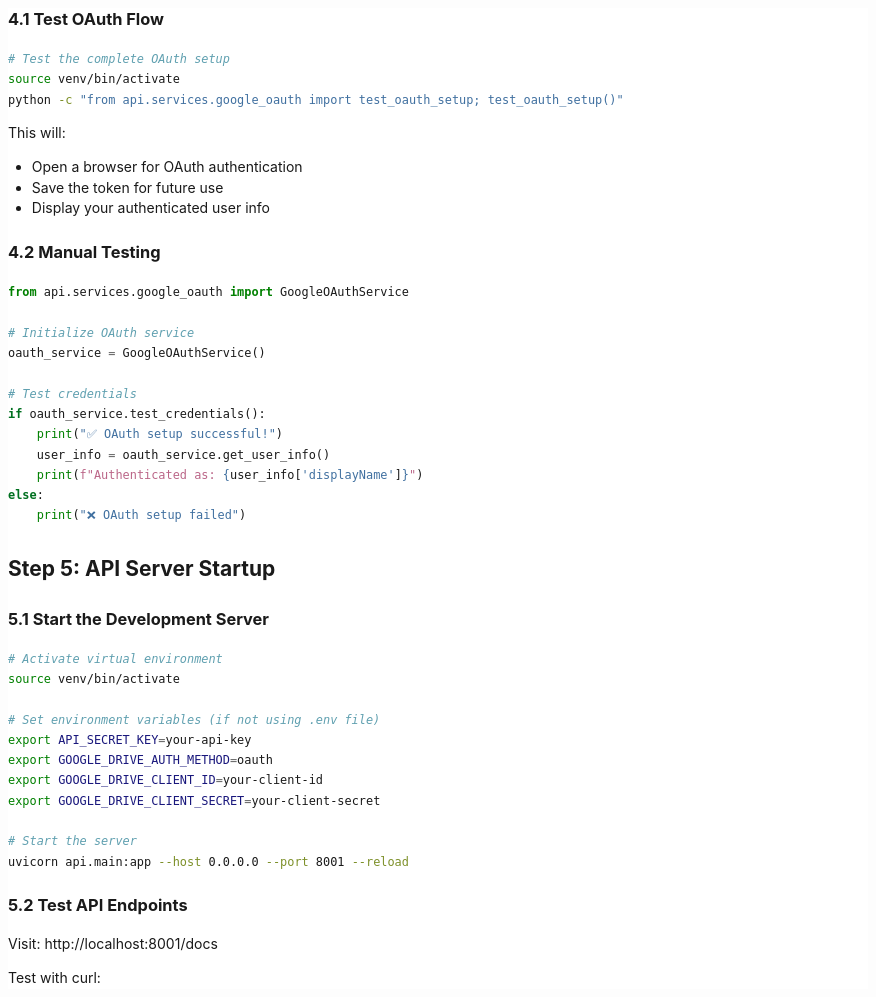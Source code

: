 ### 4.1 Test OAuth Flow

```bash
# Test the complete OAuth setup
source venv/bin/activate
python -c "from api.services.google_oauth import test_oauth_setup; test_oauth_setup()"
```

This will:
- Open a browser for OAuth authentication
- Save the token for future use
- Display your authenticated user info

### 4.2 Manual Testing

```python
from api.services.google_oauth import GoogleOAuthService

# Initialize OAuth service
oauth_service = GoogleOAuthService()

# Test credentials
if oauth_service.test_credentials():
    print("✅ OAuth setup successful!")
    user_info = oauth_service.get_user_info()
    print(f"Authenticated as: {user_info['displayName']}")
else:
    print("❌ OAuth setup failed")
```

## Step 5: API Server Startup

### 5.1 Start the Development Server

```bash
# Activate virtual environment
source venv/bin/activate

# Set environment variables (if not using .env file)
export API_SECRET_KEY=your-api-key
export GOOGLE_DRIVE_AUTH_METHOD=oauth
export GOOGLE_DRIVE_CLIENT_ID=your-client-id
export GOOGLE_DRIVE_CLIENT_SECRET=your-client-secret

# Start the server
uvicorn api.main:app --host 0.0.0.0 --port 8001 --reload
```

### 5.2 Test API Endpoints

Visit: http://localhost:8001/docs

Test with curl:
